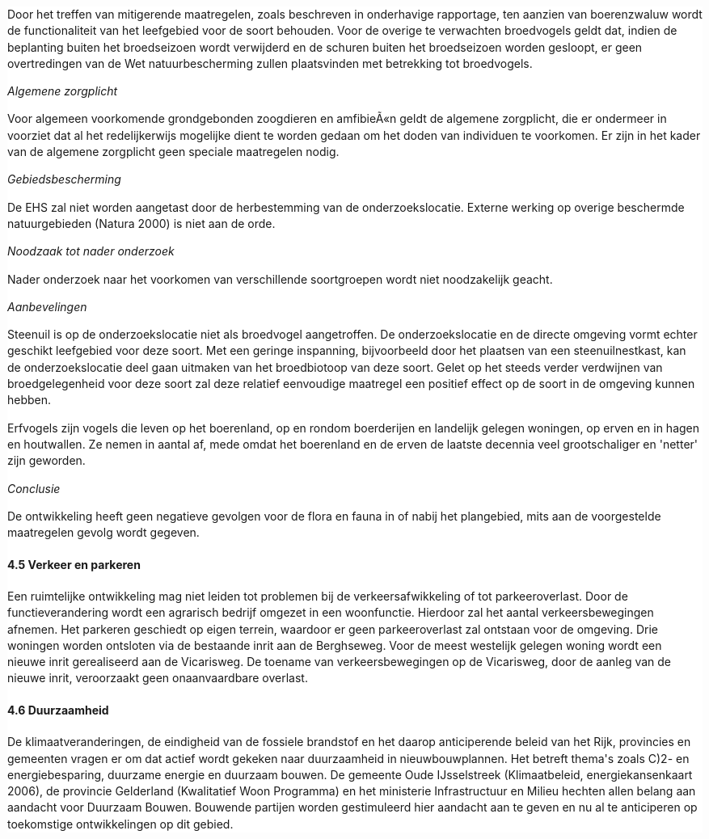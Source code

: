 Door het treffen van mitigerende maatregelen, zoals beschreven in onderhavige rapportage, ten aanzien van boerenzwaluw wordt de functionaliteit van het leefgebied voor de soort behouden. Voor de overige te verwachten broedvogels geldt dat, indien de beplanting buiten het broedseizoen wordt verwijderd en de schuren buiten het broedseizoen worden gesloopt, er geen overtredingen van de Wet natuurbescherming zullen plaatsvinden met betrekking tot broedvogels.

*Algemene zorgplicht*

Voor algemeen voorkomende grondgebonden zoogdieren en amfibieÃ«n geldt de algemene zorgplicht, die er ondermeer in voorziet dat al het redelijkerwijs mogelijke dient te worden gedaan om het doden van individuen te voorkomen. Er zijn in het kader van de algemene zorgplicht geen speciale maatregelen nodig.

*Gebiedsbescherming*

De EHS zal niet worden aangetast door de herbestemming van de onderzoekslocatie. Externe werking op overige beschermde natuurgebieden (Natura 2000\) is niet aan de orde.

*Noodzaak tot nader onderzoek*

Nader onderzoek naar het voorkomen van verschillende soortgroepen wordt niet noodzakelijk geacht.

*Aanbevelingen*

Steenuil is op de onderzoekslocatie niet als broedvogel aangetroffen. De onderzoekslocatie en de directe omgeving vormt echter geschikt leefgebied voor deze soort. Met een geringe inspanning, bijvoorbeeld door het plaatsen van een steenuilnestkast, kan de onderzoekslocatie deel gaan uitmaken van het broedbiotoop van deze soort. Gelet op het steeds verder verdwijnen van broedgelegenheid voor deze soort zal deze relatief eenvoudige maatregel een positief effect op de soort in de omgeving kunnen hebben.

Erfvogels zijn vogels die leven op het boerenland, op en rondom boerderijen en landelijk gelegen woningen, op erven en in hagen en houtwallen. Ze nemen in aantal af, mede omdat het boerenland en de erven de laatste decennia veel grootschaliger en 'netter' zijn geworden.

*Conclusie*

De ontwikkeling heeft geen negatieve gevolgen voor de flora en fauna in of nabij het plangebied, mits aan de voorgestelde maatregelen gevolg wordt gegeven.

#### 4\.5 Verkeer en parkeren

Een ruimtelijke ontwikkeling mag niet leiden tot problemen bij de verkeersafwikkeling of tot parkeeroverlast. Door de functieverandering wordt een agrarisch bedrijf omgezet in een woonfunctie. Hierdoor zal het aantal verkeersbewegingen afnemen. Het parkeren geschiedt op eigen terrein, waardoor er geen parkeeroverlast zal ontstaan voor de omgeving. Drie woningen worden ontsloten via de bestaande inrit aan de Berghseweg. Voor de meest westelijk gelegen woning wordt een nieuwe inrit gerealiseerd aan de Vicarisweg. De toename van verkeersbewegingen op de Vicarisweg, door de aanleg van de nieuwe inrit, veroorzaakt geen onaanvaardbare overlast.

#### 4\.6 Duurzaamheid

De klimaatveranderingen, de eindigheid van de fossiele brandstof en het daarop anticiperende beleid van het Rijk, provincies en gemeenten vragen er om dat actief wordt gekeken naar duurzaamheid in nieuwbouwplannen. Het betreft thema's zoals C)2\- en energiebesparing, duurzame energie en duurzaam bouwen. De gemeente Oude IJsselstreek (Klimaatbeleid, energiekansenkaart 2006\), de provincie Gelderland (Kwalitatief Woon Programma) en het ministerie Infrastructuur en Milieu hechten allen belang aan aandacht voor Duurzaam Bouwen. Bouwende partijen worden gestimuleerd hier aandacht aan te geven en nu al te anticiperen op toekomstige ontwikkelingen op dit gebied.
